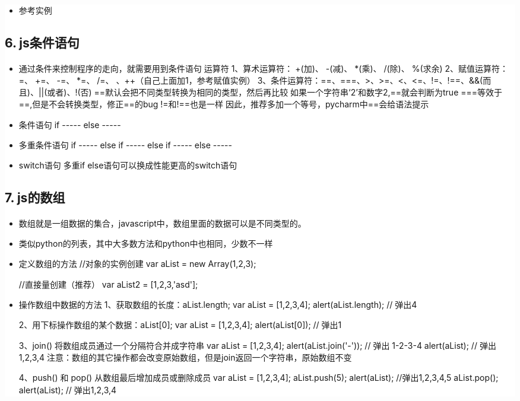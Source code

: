 - 参考实例

## 6. js条件语句
- 通过条件来控制程序的走向，就需要用到条件语句
    运算符
    1、算术运算符： +(加)、 -(减)、 *(乘)、 /(除)、 %(求余)
    2、赋值运算符：=、 +=、 -=、 *=、 /=、 、++（自己上面加1，参考赋值实例）
    3、条件运算符：==、===、>、>=、<、<=、!=、!==、&&(而且)、||(或者)、!(否) 
                  ==默认会把不同类型转换为相同的类型，然后再比较
                    如果一个字符串‘2’和数字2,==就会判断为true
                  ===等效于==,但是不会转换类型，修正==的bug
                  !=和!==也是一样
                  因此，推荐多加一个等号，pycharm中==会给语法提示

- 条件语句
    if -----
    else -----
    
- 多重条件语句
    if -----
    else if -----
    else if -----
    else -----
    
- switch语句
    多重if else语句可以换成性能更高的switch语句 
    
## 7. js的数组
- 数组就是一组数据的集合，javascript中，数组里面的数据可以是不同类型的。
- 类似python的列表，其中大多数方法和python中也相同，少数不一样

- 定义数组的方法
    //对象的实例创建
    var aList = new Array(1,2,3);
    
    //直接量创建（推荐）
    var aList2 = [1,2,3,'asd'];
    
- 操作数组中数据的方法
    1、获取数组的长度：aList.length;
    var aList = [1,2,3,4];
    alert(aList.length); // 弹出4
    
    2、用下标操作数组的某个数据：aList[0];
    var aList = [1,2,3,4];
    alert(aList[0]); // 弹出1
    
    3、join() 将数组成员通过一个分隔符合并成字符串
    var aList = [1,2,3,4];
    alert(aList.join('-')); // 弹出 1-2-3-4
    alert(aList); // 弹出1,2,3,4
    注意：数组的其它操作都会改变原始数组，但是join返回一个字符串，原始数组不变
    
    4、push() 和 pop() 从数组最后增加成员或删除成员
    var aList = [1,2,3,4];
    aList.push(5);
    alert(aList); //弹出1,2,3,4,5
    aList.pop();
    alert(aList); // 弹出1,2,3,4
    